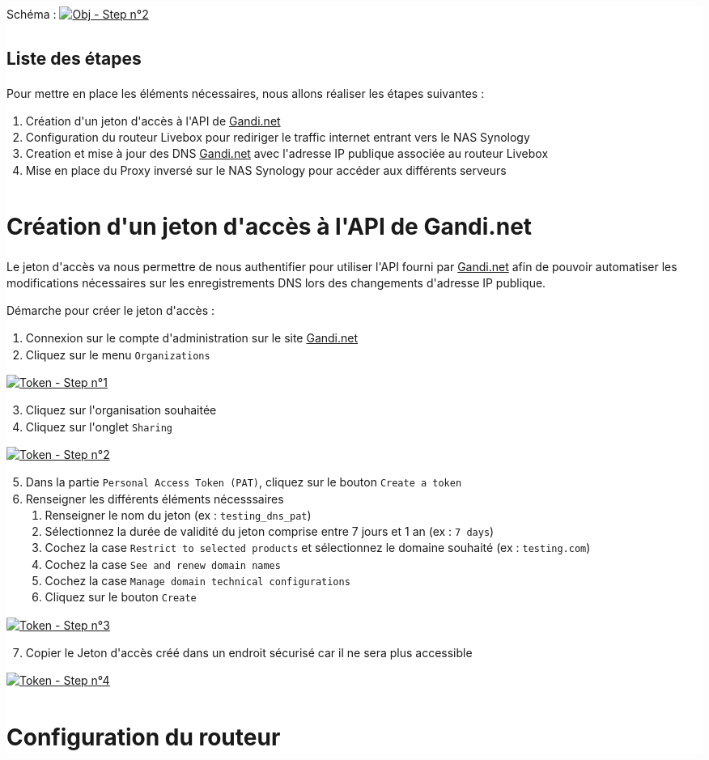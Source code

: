 
Schéma : 
[![Obj - Step n°2](/blog/web/20240419_nas_synology_dns_gandi_08.png)](/blog/web/20240419_nas_synology_dns_gandi_08.png)


## Liste des étapes

Pour mettre en place les éléments nécessaires, nous allons réaliser les étapes suivantes :
1. Création d'un jeton d'accès à l'API de [Gandi.net](https://www.gandi.net/en)
2. Configuration du routeur Livebox pour rediriger le traffic internet entrant vers le NAS Synology
3. Creation et mise à jour des DNS [Gandi.net](https://www.gandi.net/en) avec l'adresse IP publique associée au routeur Livebox
4. Mise en place du Proxy inversé sur le NAS Synology pour accéder aux différents serveurs


# Création d'un jeton d'accès à l'API de Gandi.net

Le jeton d'accès va nous permettre de nous authentifier pour utiliser l'API fourni par [Gandi.net](https://www.gandi.net/en) afin de pouvoir automatiser les modifications nécessaires sur les enregistrements DNS lors des changements d'adresse IP publique.

Démarche pour créer le jeton d'accès :
1. Connexion sur le compte d'administration sur le site [Gandi.net](https://www.gandi.net/en)
2. Cliquez sur le menu `Organizations`

[![Token - Step n°1](/blog/web/20240419_nas_synology_dns_gandi_01.png)](/blog/web/20240419_nas_synology_dns_gandi_01.png)

3. Cliquez sur l'organisation souhaitée
4. Cliquez sur l'onglet `Sharing`

[![Token - Step n°2](/blog/web/20240419_nas_synology_dns_gandi_02.png)](/blog/web/20240419_nas_synology_dns_gandi_02.png)

5. Dans la partie `Personal Access Token (PAT)`, cliquez sur le bouton `Create a token`
6. Renseigner les différents éléments nécesssaires
    1. Renseigner le nom du jeton  (ex : `testing_dns_pat`)
    2. Sélectionnez la durée de validité du jeton comprise entre 7 jours et 1 an (ex : `7 days`)
    3. Cochez la case `Restrict to selected products` et sélectionnez le domaine souhaité (ex : `testing.com`)
    4. Cochez la case `See and renew domain names`
    5. Cochez la case `Manage domain technical configurations`
    6. Cliquez sur le bouton `Create`

[![Token - Step n°3](/blog/web/20240419_nas_synology_dns_gandi_03.png)](/blog/web/20240419_nas_synology_dns_gandi_03.png)

7. Copier le Jeton d'accès créé dans un endroit sécurisé car il ne sera plus accessible

[![Token - Step n°4](/blog/web/20240419_nas_synology_dns_gandi_04.png)](/blog/web/20240419_nas_synology_dns_gandi_04.png)

# Configuration du routeur 
